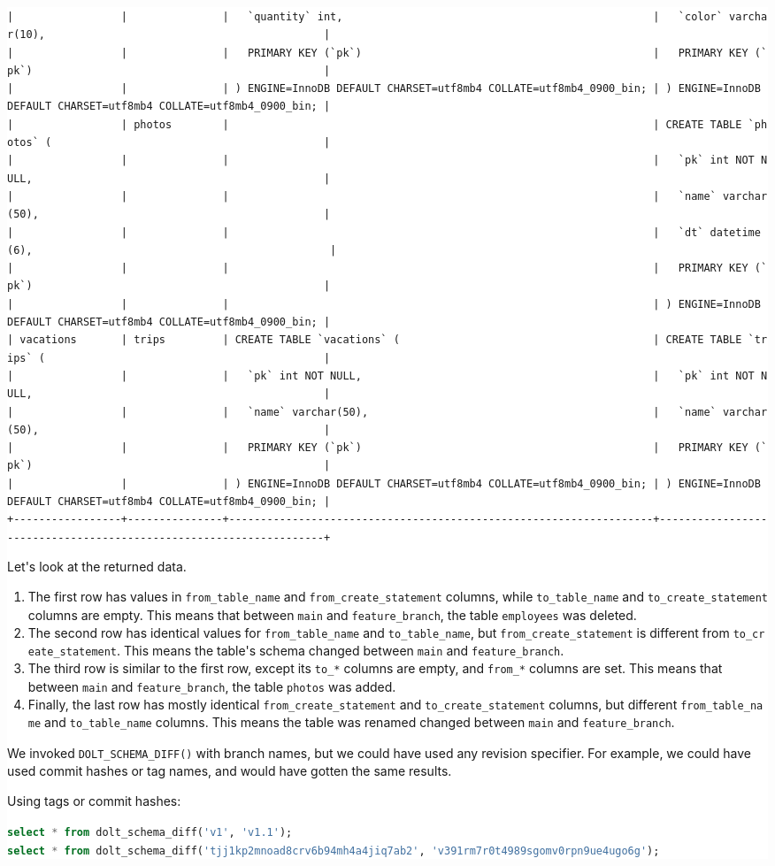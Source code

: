 ```text
|                 |               |   `quantity` int,                                                 |   `color` varchar(10),                                            |
|                 |               |   PRIMARY KEY (`pk`)                                              |   PRIMARY KEY (`pk`)                                              |
|                 |               | ) ENGINE=InnoDB DEFAULT CHARSET=utf8mb4 COLLATE=utf8mb4_0900_bin; | ) ENGINE=InnoDB DEFAULT CHARSET=utf8mb4 COLLATE=utf8mb4_0900_bin; |
|                 | photos        |                                                                   | CREATE TABLE `photos` (                                           |
|                 |               |                                                                   |   `pk` int NOT NULL,                                              |
|                 |               |                                                                   |   `name` varchar(50),                                             |
|                 |               |                                                                   |   `dt` datetime(6),                                               |
|                 |               |                                                                   |   PRIMARY KEY (`pk`)                                              |
|                 |               |                                                                   | ) ENGINE=InnoDB DEFAULT CHARSET=utf8mb4 COLLATE=utf8mb4_0900_bin; |
| vacations       | trips         | CREATE TABLE `vacations` (                                        | CREATE TABLE `trips` (                                            |
|                 |               |   `pk` int NOT NULL,                                              |   `pk` int NOT NULL,                                              |
|                 |               |   `name` varchar(50),                                             |   `name` varchar(50),                                             |
|                 |               |   PRIMARY KEY (`pk`)                                              |   PRIMARY KEY (`pk`)                                              |
|                 |               | ) ENGINE=InnoDB DEFAULT CHARSET=utf8mb4 COLLATE=utf8mb4_0900_bin; | ) ENGINE=InnoDB DEFAULT CHARSET=utf8mb4 COLLATE=utf8mb4_0900_bin; |
+-----------------+---------------+-------------------------------------------------------------------+-------------------------------------------------------------------+
```

Let's look at the returned data.

1. The first row has values in `from_table_name` and `from_create_statement` columns, while `to_table_name` and `to_create_statement` columns are empty. This means that between `main` and `feature_branch`, the table `employees` was deleted.
2. The second row has identical values for `from_table_name` and `to_table_name`, but `from_create_statement` is different from `to_create_statement`. This means the table's schema changed between `main` and `feature_branch`.
3. The third row is similar to the first row, except its `to_*` columns are empty, and `from_*` columns are set. This means that between `main` and `feature_branch`, the table `photos` was added.
4. Finally, the last row has mostly identical `from_create_statement` and `to_create_statement` columns, but different `from_table_name` and `to_table_name` columns. This means the table was renamed changed between `main` and `feature_branch`.

We invoked `DOLT_SCHEMA_DIFF()` with branch names, but we could have used any revision specifier. For example, we could have used commit hashes or tag names, and would have gotten the same results.

Using tags or commit hashes:

```sql
select * from dolt_schema_diff('v1', 'v1.1');
select * from dolt_schema_diff('tjj1kp2mnoad8crv6b94mh4a4jiq7ab2', 'v391rm7r0t4989sgomv0rpn9ue4ugo6g');
```
